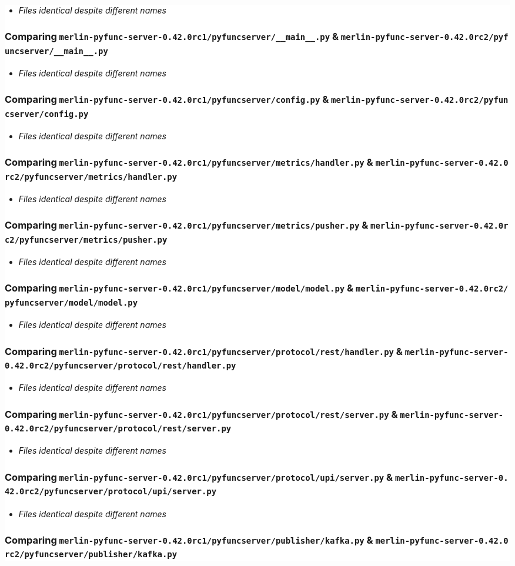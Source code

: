  * *Files identical despite different names*

### Comparing `merlin-pyfunc-server-0.42.0rc1/pyfuncserver/__main__.py` & `merlin-pyfunc-server-0.42.0rc2/pyfuncserver/__main__.py`

 * *Files identical despite different names*

### Comparing `merlin-pyfunc-server-0.42.0rc1/pyfuncserver/config.py` & `merlin-pyfunc-server-0.42.0rc2/pyfuncserver/config.py`

 * *Files identical despite different names*

### Comparing `merlin-pyfunc-server-0.42.0rc1/pyfuncserver/metrics/handler.py` & `merlin-pyfunc-server-0.42.0rc2/pyfuncserver/metrics/handler.py`

 * *Files identical despite different names*

### Comparing `merlin-pyfunc-server-0.42.0rc1/pyfuncserver/metrics/pusher.py` & `merlin-pyfunc-server-0.42.0rc2/pyfuncserver/metrics/pusher.py`

 * *Files identical despite different names*

### Comparing `merlin-pyfunc-server-0.42.0rc1/pyfuncserver/model/model.py` & `merlin-pyfunc-server-0.42.0rc2/pyfuncserver/model/model.py`

 * *Files identical despite different names*

### Comparing `merlin-pyfunc-server-0.42.0rc1/pyfuncserver/protocol/rest/handler.py` & `merlin-pyfunc-server-0.42.0rc2/pyfuncserver/protocol/rest/handler.py`

 * *Files identical despite different names*

### Comparing `merlin-pyfunc-server-0.42.0rc1/pyfuncserver/protocol/rest/server.py` & `merlin-pyfunc-server-0.42.0rc2/pyfuncserver/protocol/rest/server.py`

 * *Files identical despite different names*

### Comparing `merlin-pyfunc-server-0.42.0rc1/pyfuncserver/protocol/upi/server.py` & `merlin-pyfunc-server-0.42.0rc2/pyfuncserver/protocol/upi/server.py`

 * *Files identical despite different names*

### Comparing `merlin-pyfunc-server-0.42.0rc1/pyfuncserver/publisher/kafka.py` & `merlin-pyfunc-server-0.42.0rc2/pyfuncserver/publisher/kafka.py`
